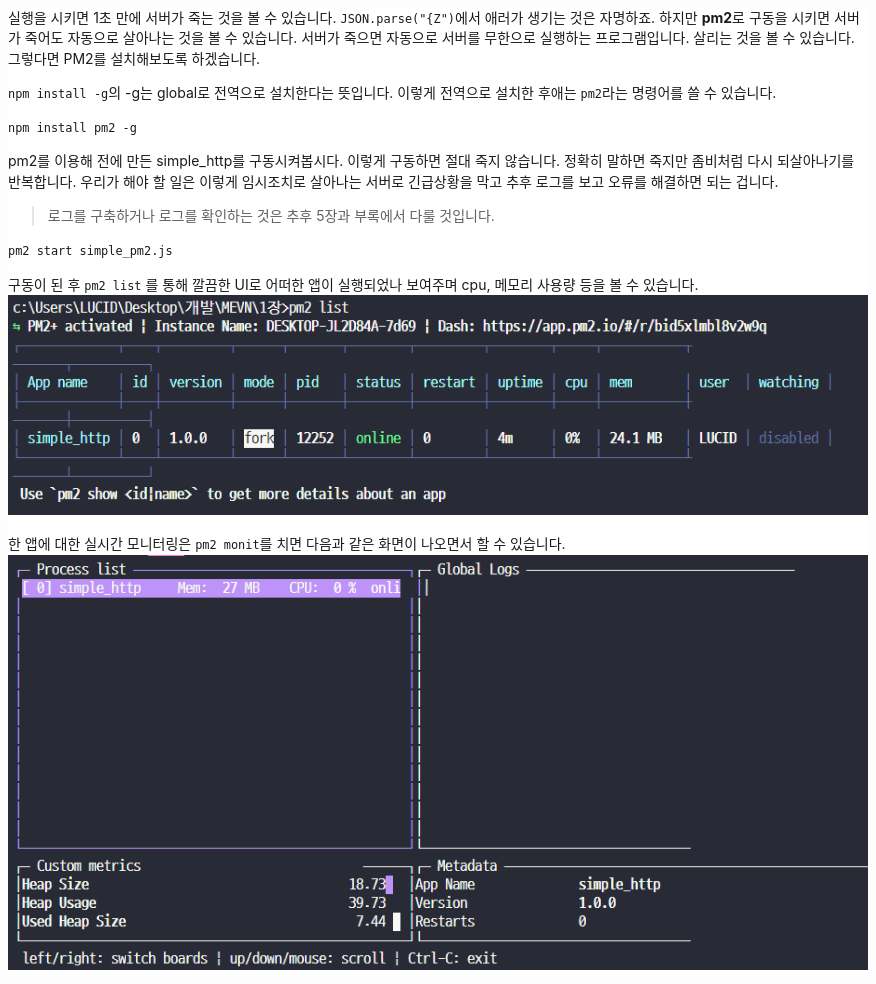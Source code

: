 실행을 시키면 1초 만에 서버가 죽는 것을 볼 수 있습니다. `JSON.parse("{Z")`에서 애러가 생기는 것은 자명하죠. 하지만 **pm2**로 구동을 시키면 서버가 죽어도 자동으로 살아나는 것을 볼 수 있습니다. 서버가 죽으면 자동으로 서버를 무한으로 실행하는 프로그램입니다. 
살리는 것을 볼 수 있습니다. 
그렇다면 PM2를 설치해보도록 하겠습니다.  

`npm install -g`의 -g는 global로 전역으로 설치한다는 뜻입니다. 이렇게 전역으로 설치한 후애는 `pm2`라는 명령어를 쓸 수 있습니다. 

```
npm install pm2 -g
```

pm2를 이용해 전에 만든 simple_http를 구동시켜봅시다.  이렇게 구동하면 절대 죽지 않습니다. 정확히 말하면 죽지만 좀비처럼 다시 되살아나기를 반복합니다. 우리가 해야 할 일은 이렇게 임시조치로 살아나는 서버로 긴급상황을 막고 추후 로그를 보고 오류를 해결하면 되는 겁니다. 

 > 로그를 구축하거나 로그를 확인하는 것은 추후 5장과 부록에서 다룰 것입니다. 

```
pm2 start simple_pm2.js
```

구동이 된 후 `pm2 list` 를 통해 깔끔한 UI로 어떠한 앱이 실행되었나 보여주며 cpu, 메모리 사용량 등을 볼 수 있습니다. 
![pm2 list화면](https://raw.githubusercontent.com/wnghdcjfe/wnghdcjfe.github.io/master/MEVN/pm2_list.PNG) 

한 앱에 대한 실시간 모니터링은  `pm2 monit`를 치면 다음과 같은 화면이 나오면서 할 수 있습니다. 
![pm2 monit화면](https://raw.githubusercontent.com/wnghdcjfe/wnghdcjfe.github.io/master/MEVN/pm2_monit.PNG) 
